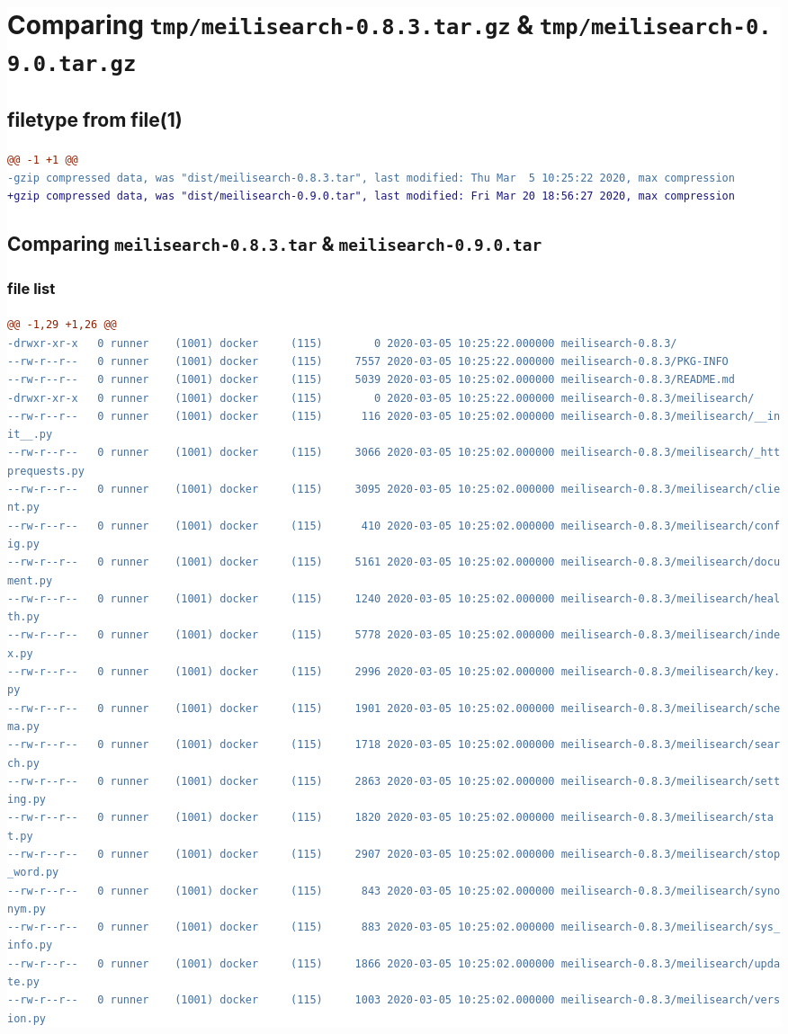 # Comparing `tmp/meilisearch-0.8.3.tar.gz` & `tmp/meilisearch-0.9.0.tar.gz`

## filetype from file(1)

```diff
@@ -1 +1 @@
-gzip compressed data, was "dist/meilisearch-0.8.3.tar", last modified: Thu Mar  5 10:25:22 2020, max compression
+gzip compressed data, was "dist/meilisearch-0.9.0.tar", last modified: Fri Mar 20 18:56:27 2020, max compression
```

## Comparing `meilisearch-0.8.3.tar` & `meilisearch-0.9.0.tar`

### file list

```diff
@@ -1,29 +1,26 @@
-drwxr-xr-x   0 runner    (1001) docker     (115)        0 2020-03-05 10:25:22.000000 meilisearch-0.8.3/
--rw-r--r--   0 runner    (1001) docker     (115)     7557 2020-03-05 10:25:22.000000 meilisearch-0.8.3/PKG-INFO
--rw-r--r--   0 runner    (1001) docker     (115)     5039 2020-03-05 10:25:02.000000 meilisearch-0.8.3/README.md
-drwxr-xr-x   0 runner    (1001) docker     (115)        0 2020-03-05 10:25:22.000000 meilisearch-0.8.3/meilisearch/
--rw-r--r--   0 runner    (1001) docker     (115)      116 2020-03-05 10:25:02.000000 meilisearch-0.8.3/meilisearch/__init__.py
--rw-r--r--   0 runner    (1001) docker     (115)     3066 2020-03-05 10:25:02.000000 meilisearch-0.8.3/meilisearch/_httprequests.py
--rw-r--r--   0 runner    (1001) docker     (115)     3095 2020-03-05 10:25:02.000000 meilisearch-0.8.3/meilisearch/client.py
--rw-r--r--   0 runner    (1001) docker     (115)      410 2020-03-05 10:25:02.000000 meilisearch-0.8.3/meilisearch/config.py
--rw-r--r--   0 runner    (1001) docker     (115)     5161 2020-03-05 10:25:02.000000 meilisearch-0.8.3/meilisearch/document.py
--rw-r--r--   0 runner    (1001) docker     (115)     1240 2020-03-05 10:25:02.000000 meilisearch-0.8.3/meilisearch/health.py
--rw-r--r--   0 runner    (1001) docker     (115)     5778 2020-03-05 10:25:02.000000 meilisearch-0.8.3/meilisearch/index.py
--rw-r--r--   0 runner    (1001) docker     (115)     2996 2020-03-05 10:25:02.000000 meilisearch-0.8.3/meilisearch/key.py
--rw-r--r--   0 runner    (1001) docker     (115)     1901 2020-03-05 10:25:02.000000 meilisearch-0.8.3/meilisearch/schema.py
--rw-r--r--   0 runner    (1001) docker     (115)     1718 2020-03-05 10:25:02.000000 meilisearch-0.8.3/meilisearch/search.py
--rw-r--r--   0 runner    (1001) docker     (115)     2863 2020-03-05 10:25:02.000000 meilisearch-0.8.3/meilisearch/setting.py
--rw-r--r--   0 runner    (1001) docker     (115)     1820 2020-03-05 10:25:02.000000 meilisearch-0.8.3/meilisearch/stat.py
--rw-r--r--   0 runner    (1001) docker     (115)     2907 2020-03-05 10:25:02.000000 meilisearch-0.8.3/meilisearch/stop_word.py
--rw-r--r--   0 runner    (1001) docker     (115)      843 2020-03-05 10:25:02.000000 meilisearch-0.8.3/meilisearch/synonym.py
--rw-r--r--   0 runner    (1001) docker     (115)      883 2020-03-05 10:25:02.000000 meilisearch-0.8.3/meilisearch/sys_info.py
--rw-r--r--   0 runner    (1001) docker     (115)     1866 2020-03-05 10:25:02.000000 meilisearch-0.8.3/meilisearch/update.py
--rw-r--r--   0 runner    (1001) docker     (115)     1003 2020-03-05 10:25:02.000000 meilisearch-0.8.3/meilisearch/version.py
```